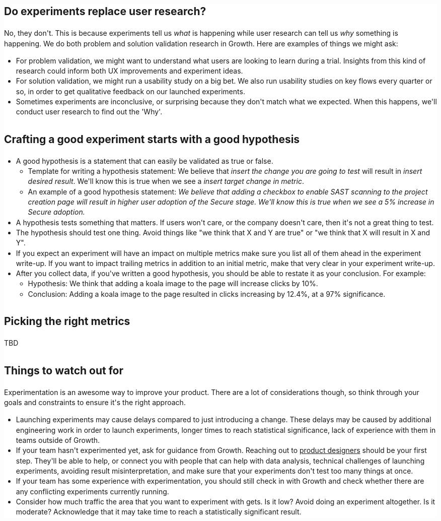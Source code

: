 ## Do experiments replace user research?

No, they don't. This is because experiments tell us *what* is happening while user research can tell us *why* something is happening. We do both problem and solution validation research in Growth. Here are examples of things we might ask:

- For problem validation, we might want to understand what users are looking to learn during a trial. Insights from this kind of research could inform both UX improvements and experiment ideas.
- For solution validation, we might run a usability study on a big bet. We also run usability studies on key flows every quarter or so, in order to get qualitative feedback on our launched experiments.
- Sometimes experiments are inconclusive, or surprising because they don't match what we expected. When this happens, we'll conduct user research to find out the 'Why'.

## Crafting a good experiment starts with a good hypothesis

- A good hypothesis is a statement that can easily be validated as true or false.
  - Template for writing a hypothesis statement: We believe that *insert the change you are going to test* will result in *insert desired result*. We'll know this is true when we see a *insert target change in metric*.
  - An example of a good hypothesis statement: *We believe that adding a checkbox to enable SAST scanning to the project creation page will result in higher user adoption of the Secure stage. We'll know this is true when we see a 5% increase in Secure adoption.*
- A hypothesis tests something that matters. If users won't care, or the company doesn't care, then it's not a great thing to test.
- The hypothesis should test one thing. Avoid things like "we think that X and Y are true" or "we think that X will result in X and Y".
- If you expect an experiment will have an impact on multiple metrics make sure you list all of them ahead in the experiment write-up.
If you want to impact trailing metrics in addition to an initial metric, make that very clear in your experiment write-up.
- After you collect data, if you've written a good hypothesis, you should be able to restate it as your conclusion. For example:
  - Hypothesis: We think that adding a koala image to the page will increase clicks by 10%.
  - Conclusion: Adding a koala image to the page resulted in clicks increasing by 12.4%, at a 97% significance.

## Picking the right metrics

TBD

## Things to watch out for

Experimentation is an awesome way to improve your product. There are a lot of considerations though, so think through your goals and constraints to ensure it's the right approach.

- Launching experiments may cause delays compared to just introducing a change. These delays may be caused by additional engineering work in order to launch experiments, longer times to reach statistical significance, lack of experience with them in teams outside of Growth.
- If your team hasn't experimented yet, ask for guidance from Growth. Reaching out to [product designers](/handbook/company/team/?department=growth-ux-team) should be your first step. They'll be able to help, or connect you with people that can help with data analysis, technical challenges of launching experiments, avoiding result misinterpretation, and make sure that your experiments don't test too many things at once.
- If your team has some experience with experimentation, you should still check in with Growth and check whether there are any conflicting experiments currently running.
- Consider how much traffic the area that you want to experiment with gets. Is it low? Avoid doing an experiment altogether. Is it moderate? Acknowledge that it may take time to reach a statistically significant result.

